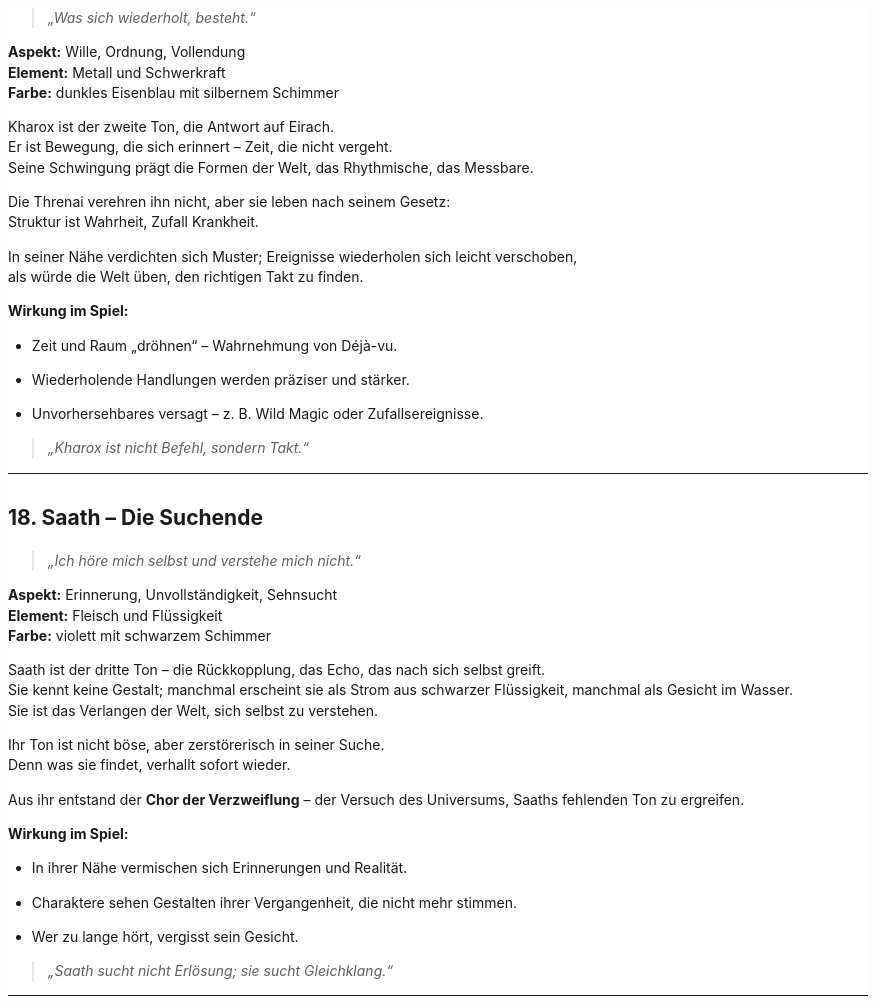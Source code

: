 > _„Was sich wiederholt, besteht.“_

**Aspekt:** Wille, Ordnung, Vollendung  
**Element:** Metall und Schwerkraft  
**Farbe:** dunkles Eisenblau mit silbernem Schimmer

Kharox ist der zweite Ton, die Antwort auf Eirach.  
Er ist Bewegung, die sich erinnert – Zeit, die nicht vergeht.  
Seine Schwingung prägt die Formen der Welt, das Rhythmische, das Messbare.

Die Threnai verehren ihn nicht, aber sie leben nach seinem Gesetz:  
Struktur ist Wahrheit, Zufall Krankheit.

In seiner Nähe verdichten sich Muster; Ereignisse wiederholen sich leicht verschoben,  
als würde die Welt üben, den richtigen Takt zu finden.

**Wirkung im Spiel:**

- Zeit und Raum „dröhnen“ – Wahrnehmung von Déjà-vu.
    
- Wiederholende Handlungen werden präziser und stärker.
    
- Unvorhersehbares versagt – z. B. Wild Magic oder Zufallsereignisse.
    

> _„Kharox ist nicht Befehl, sondern Takt.“_

---

## 18. Saath – Die Suchende

> _„Ich höre mich selbst und verstehe mich nicht.“_

**Aspekt:** Erinnerung, Unvollständigkeit, Sehnsucht  
**Element:** Fleisch und Flüssigkeit  
**Farbe:** violett mit schwarzem Schimmer

Saath ist der dritte Ton – die Rückkopplung, das Echo, das nach sich selbst greift.  
Sie kennt keine Gestalt; manchmal erscheint sie als Strom aus schwarzer Flüssigkeit, manchmal als Gesicht im Wasser.  
Sie ist das Verlangen der Welt, sich selbst zu verstehen.

Ihr Ton ist nicht böse, aber zerstörerisch in seiner Suche.  
Denn was sie findet, verhallt sofort wieder.

Aus ihr entstand der **Chor der Verzweiflung** – der Versuch des Universums, Saaths fehlenden Ton zu ergreifen.

**Wirkung im Spiel:**

- In ihrer Nähe vermischen sich Erinnerungen und Realität.
    
- Charaktere sehen Gestalten ihrer Vergangenheit, die nicht mehr stimmen.
    
- Wer zu lange hört, vergisst sein Gesicht.
    

> _„Saath sucht nicht Erlösung; sie sucht Gleichklang.“_

---
